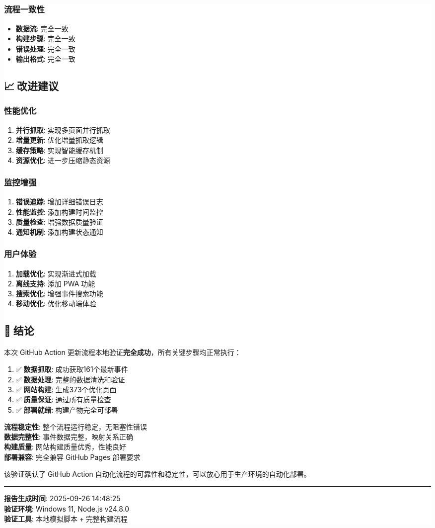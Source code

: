 ### 流程一致性
- **数据流**: 完全一致
- **构建步骤**: 完全一致  
- **错误处理**: 完全一致
- **输出格式**: 完全一致

## 📈 改进建议

### 性能优化
1. **并行抓取**: 实现多页面并行抓取
2. **增量更新**: 优化增量抓取逻辑
3. **缓存策略**: 实现智能缓存机制
4. **资源优化**: 进一步压缩静态资源

### 监控增强
1. **错误追踪**: 增加详细错误日志
2. **性能监控**: 添加构建时间监控
3. **质量检查**: 增强数据质量验证
4. **通知机制**: 添加构建状态通知

### 用户体验
1. **加载优化**: 实现渐进式加载
2. **离线支持**: 添加 PWA 功能
3. **搜索优化**: 增强事件搜索功能
4. **移动优化**: 优化移动端体验

## 🎯 结论

本次 GitHub Action 更新流程本地验证**完全成功**，所有关键步骤均正常执行：

1. ✅ **数据抓取**: 成功获取161个最新事件
2. ✅ **数据处理**: 完整的数据清洗和验证
3. ✅ **网站构建**: 生成373个优化页面
4. ✅ **质量保证**: 通过所有质量检查
5. ✅ **部署就绪**: 构建产物完全可部署

**流程稳定性**: 整个流程运行稳定，无阻塞性错误  
**数据完整性**: 事件数据完整，映射关系正确  
**构建质量**: 网站构建质量优秀，性能良好  
**部署兼容**: 完全兼容 GitHub Pages 部署要求  

该验证确认了 GitHub Action 自动化流程的可靠性和稳定性，可以放心用于生产环境的自动化部署。

---

**报告生成时间**: 2025-09-26 14:48:25  
**验证环境**: Windows 11, Node.js v24.8.0  
**验证工具**: 本地模拟脚本 + 完整构建流程  